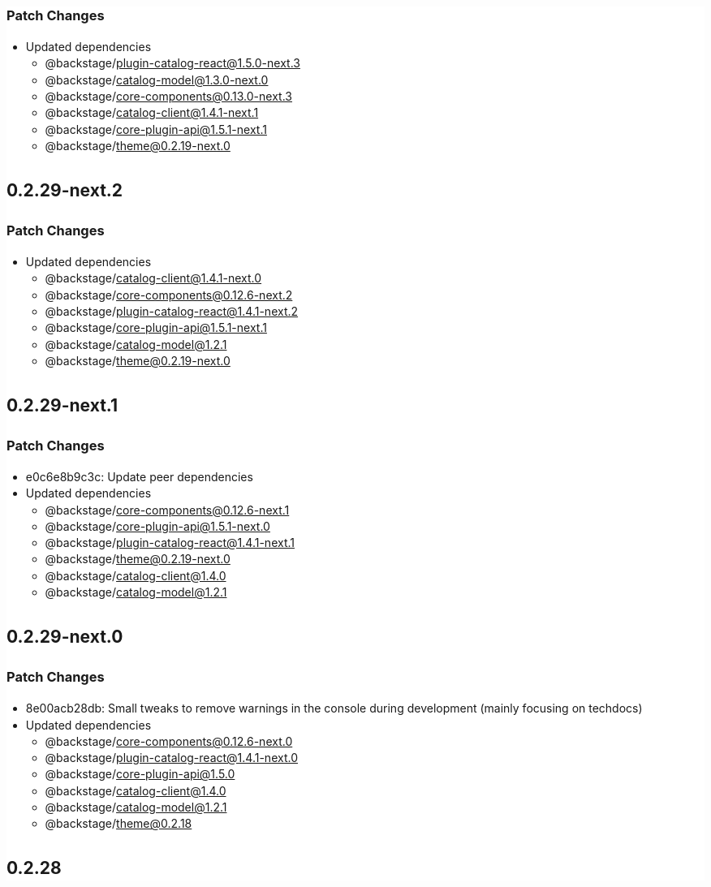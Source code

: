 ### Patch Changes

- Updated dependencies
  - @backstage/plugin-catalog-react@1.5.0-next.3
  - @backstage/catalog-model@1.3.0-next.0
  - @backstage/core-components@0.13.0-next.3
  - @backstage/catalog-client@1.4.1-next.1
  - @backstage/core-plugin-api@1.5.1-next.1
  - @backstage/theme@0.2.19-next.0

## 0.2.29-next.2

### Patch Changes

- Updated dependencies
  - @backstage/catalog-client@1.4.1-next.0
  - @backstage/core-components@0.12.6-next.2
  - @backstage/plugin-catalog-react@1.4.1-next.2
  - @backstage/core-plugin-api@1.5.1-next.1
  - @backstage/catalog-model@1.2.1
  - @backstage/theme@0.2.19-next.0

## 0.2.29-next.1

### Patch Changes

- e0c6e8b9c3c: Update peer dependencies
- Updated dependencies
  - @backstage/core-components@0.12.6-next.1
  - @backstage/core-plugin-api@1.5.1-next.0
  - @backstage/plugin-catalog-react@1.4.1-next.1
  - @backstage/theme@0.2.19-next.0
  - @backstage/catalog-client@1.4.0
  - @backstage/catalog-model@1.2.1

## 0.2.29-next.0

### Patch Changes

- 8e00acb28db: Small tweaks to remove warnings in the console during development (mainly focusing on techdocs)
- Updated dependencies
  - @backstage/core-components@0.12.6-next.0
  - @backstage/plugin-catalog-react@1.4.1-next.0
  - @backstage/core-plugin-api@1.5.0
  - @backstage/catalog-client@1.4.0
  - @backstage/catalog-model@1.2.1
  - @backstage/theme@0.2.18

## 0.2.28
